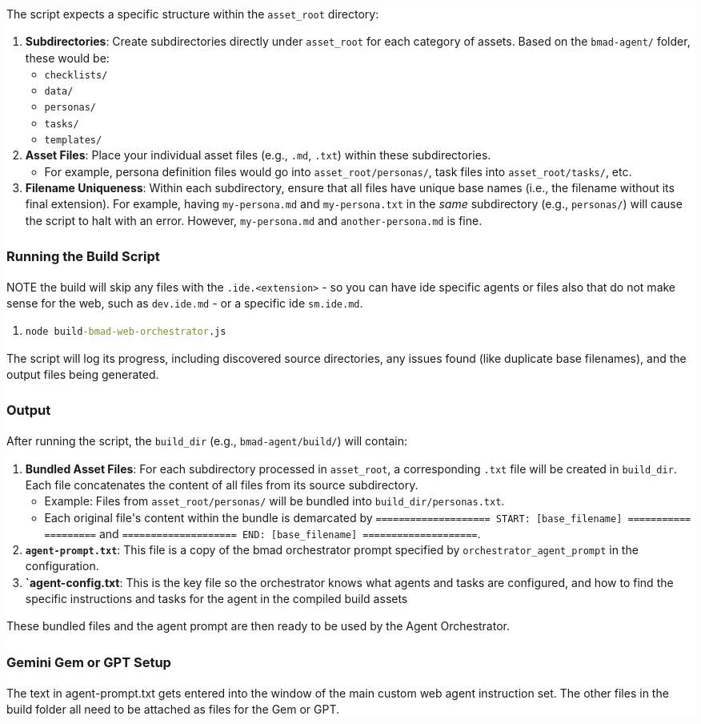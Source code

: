 The script expects a specific structure within the `asset_root` directory:

1.  **Subdirectories**: Create subdirectories directly under `asset_root` for each category of assets. Based on the `bmad-agent/` folder, these would be:
    - `checklists/`
    - `data/`
    - `personas/`
    - `tasks/`
    - `templates/`
2.  **Asset Files**: Place your individual asset files (e.g., `.md`, `.txt`) within these subdirectories.
    - For example, persona definition files would go into `asset_root/personas/`, task files into `asset_root/tasks/`, etc.
3.  **Filename Uniqueness**: Within each subdirectory, ensure that all files have unique base names (i.e., the filename without its final extension). For example, having `my-persona.md` and `my-persona.txt` in the _same_ subdirectory (e.g., `personas/`) will cause the script to halt with an error. However, `my-persona.md` and `another-persona.md` is fine.

### Running the Build Script

NOTE the build will skip any files with the `.ide.<extension>` - so you can have ide specific agents or files also that do not make sense for the web, such as `dev.ide.md` - or a specific ide `sm.ide.md`.

1.  ```cmd
    node build-bmad-web-orchestrator.js
    ```

The script will log its progress, including discovered source directories, any issues found (like duplicate base filenames), and the output files being generated.

### Output

After running the script, the `build_dir` (e.g., `bmad-agent/build/`) will contain:

1.  **Bundled Asset Files**: For each subdirectory processed in `asset_root`, a corresponding `.txt` file will be created in `build_dir`. Each file concatenates the content of all files from its source subdirectory.
    - Example: Files from `asset_root/personas/` will be bundled into `build_dir/personas.txt`.
    - Each original file's content within the bundle is demarcated by `==================== START: [base_filename] ====================` and `==================== END: [base_filename] ====================`.
2.  **`agent-prompt.txt`**: This file is a copy of the bmad orchestrator prompt specified by `orchestrator_agent_prompt` in the configuration.
3.  **`agent-config.txt**: This is the key file so the orchestrator knows what agents and tasks are configured, and how to find the specific instructions and tasks for the agent in the compiled build assets

These bundled files and the agent prompt are then ready to be used by the Agent Orchestrator.

### Gemini Gem or GPT Setup

The text in agent-prompt.txt gets entered into the window of the main custom web agent instruction set. The other files in the build folder all need to be attached as files for the Gem or GPT.
